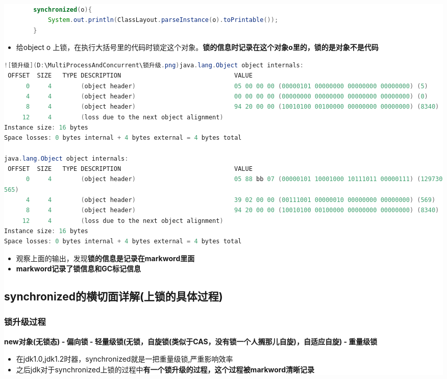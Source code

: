 ```java
        synchronized(o){
            System.out.println(ClassLayout.parseInstance(o).toPrintable());
        }
```

- 给object o 上锁，在执行大括号里的代码时锁定这个对象。**锁的信息时记录在这个对象o里的，锁的是对象不是代码**

```java
![锁升级](D:\MultiProcessAndConcurrent\锁升级.png)java.lang.Object object internals:
 OFFSET  SIZE   TYPE DESCRIPTION                               VALUE
      0     4        (object header)                           05 00 00 00 (00000101 00000000 00000000 00000000) (5)
      4     4        (object header)                           00 00 00 00 (00000000 00000000 00000000 00000000) (0)
      8     4        (object header)                           94 20 00 00 (10010100 00100000 00000000 00000000) (8340)
     12     4        (loss due to the next object alignment)
Instance size: 16 bytes
Space losses: 0 bytes internal + 4 bytes external = 4 bytes total

java.lang.Object object internals:
 OFFSET  SIZE   TYPE DESCRIPTION                               VALUE
      0     4        (object header)                           05 88 bb 07 (00000101 10001000 10111011 00000111) (129730565)
      4     4        (object header)                           39 02 00 00 (00111001 00000010 00000000 00000000) (569)
      8     4        (object header)                           94 20 00 00 (10010100 00100000 00000000 00000000) (8340)
     12     4        (loss due to the next object alignment)
Instance size: 16 bytes
Space losses: 0 bytes internal + 4 bytes external = 4 bytes total

```

- 观察上面的输出，发现**锁的信息是记录在markword里面**
- **markword记录了锁信息和GC标记信息**

## synchronized的横切面详解(上锁的具体过程)

### 锁升级过程

**new对象(无锁态) - 偏向锁 - 轻量级锁(无锁，自旋锁(类似于CAS，没有锁一个人搁那儿自旋)，自适应自旋) - 重量级锁** 

- 在jdk1.0,jdk1.2时器，synchronized就是一把重量级锁,严重影响效率
- 之后jdk对于synchronized上锁的过程中**有一个锁升级的过程，这个过程被markword清晰记录**
